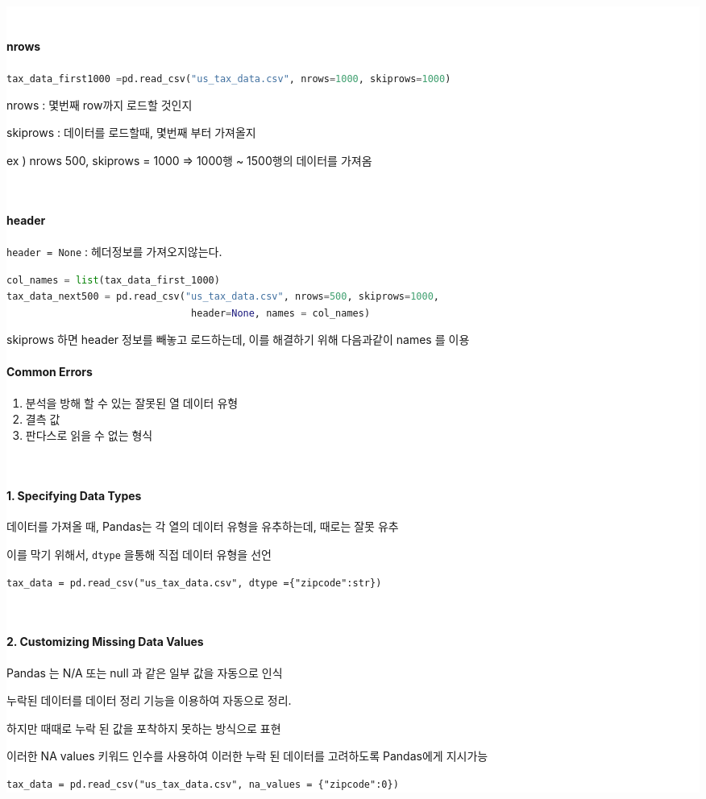 <br>

#### nrows

```python
tax_data_first1000 =pd.read_csv("us_tax_data.csv", nrows=1000, skiprows=1000)
```

nrows : 몇번째 row까지 로드할 것인지

skiprows : 데이터를 로드할때, 몇번째 부터 가져올지

ex ) nrows 500, skiprows = 1000 => 1000행 ~ 1500행의 데이터를 가져옴

<br>

#### header

`header = None` : 헤더정보를 가져오지않는다.

``` python
col_names = list(tax_data_first_1000)
tax_data_next500 = pd.read_csv("us_tax_data.csv", nrows=500, skiprows=1000,
                                header=None, names = col_names)
```

skiprows 하면 header 정보를 빼놓고 로드하는데, 이를 해결하기 위해 다음과같이 names 를 이용
<br>


#### Common Errors
1. 분석을 방해 할 수 있는 잘못된 열 데이터 유형
2. 결측 값
3. 판다스로 읽을 수 없는 형식

<br>


#### 1. Specifying Data Types

데이터를 가져올 때, Pandas는 각 열의 데이터 유형을 유추하는데, 때로는 잘못 유추

이를 막기 위해서, `dtype` 을통해 직접 데이터 유형을 선언

`tax_data = pd.read_csv("us_tax_data.csv", dtype ={"zipcode":str})`

<br>



#### 2. Customizing Missing Data Values

Pandas 는 N/A 또는 null 과 같은 일부 값을 자동으로 인식

누락된 데이터를 데이터 정리 기능을 이용하여 자동으로 정리.

하지만 때때로 누락 된 값을 포착하지 못하는 방식으로 표현

이러한 NA values 키워드 인수를 사용하여 이러한 누락 된 데이터를 고려하도록 Pandas에게 지시가능

`tax_data = pd.read_csv("us_tax_data.csv", na_values = {"zipcode":0})`
